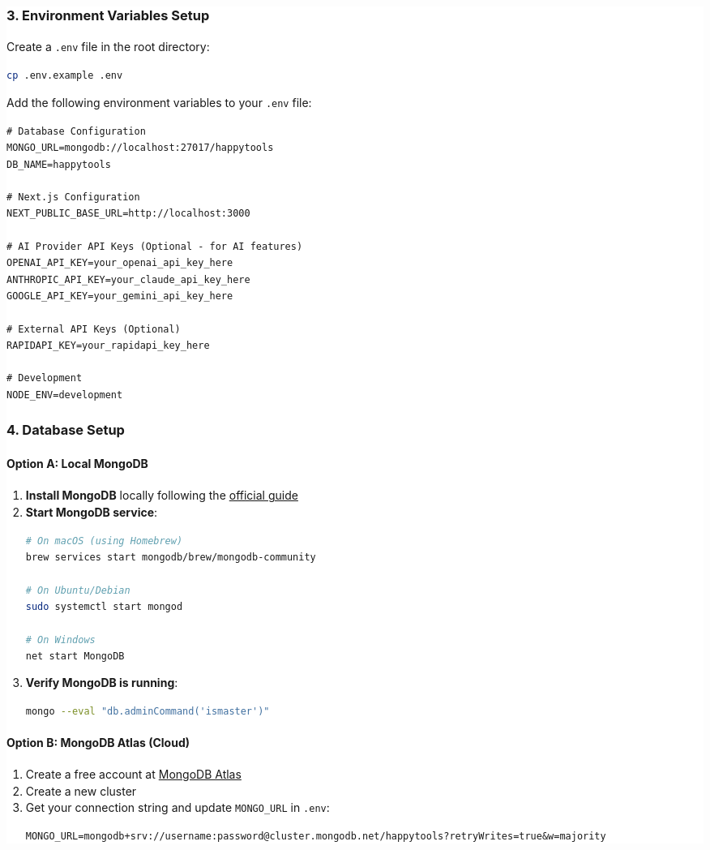 ### 3. Environment Variables Setup

Create a `.env` file in the root directory:

```bash
cp .env.example .env
```

Add the following environment variables to your `.env` file:

```env
# Database Configuration
MONGO_URL=mongodb://localhost:27017/happytools
DB_NAME=happytools

# Next.js Configuration
NEXT_PUBLIC_BASE_URL=http://localhost:3000

# AI Provider API Keys (Optional - for AI features)
OPENAI_API_KEY=your_openai_api_key_here
ANTHROPIC_API_KEY=your_claude_api_key_here
GOOGLE_API_KEY=your_gemini_api_key_here

# External API Keys (Optional)
RAPIDAPI_KEY=your_rapidapi_key_here

# Development
NODE_ENV=development
```

### 4. Database Setup

#### Option A: Local MongoDB
1. **Install MongoDB** locally following the [official guide](https://docs.mongodb.com/manual/installation/)
2. **Start MongoDB service**:
   ```bash
   # On macOS (using Homebrew)
   brew services start mongodb/brew/mongodb-community
   
   # On Ubuntu/Debian
   sudo systemctl start mongod
   
   # On Windows
   net start MongoDB
   ```
3. **Verify MongoDB is running**:
   ```bash
   mongo --eval "db.adminCommand('ismaster')"
   ```

#### Option B: MongoDB Atlas (Cloud)
1. Create a free account at [MongoDB Atlas](https://cloud.mongodb.com/)
2. Create a new cluster
3. Get your connection string and update `MONGO_URL` in `.env`:
   ```env
   MONGO_URL=mongodb+srv://username:password@cluster.mongodb.net/happytools?retryWrites=true&w=majority
   ```

